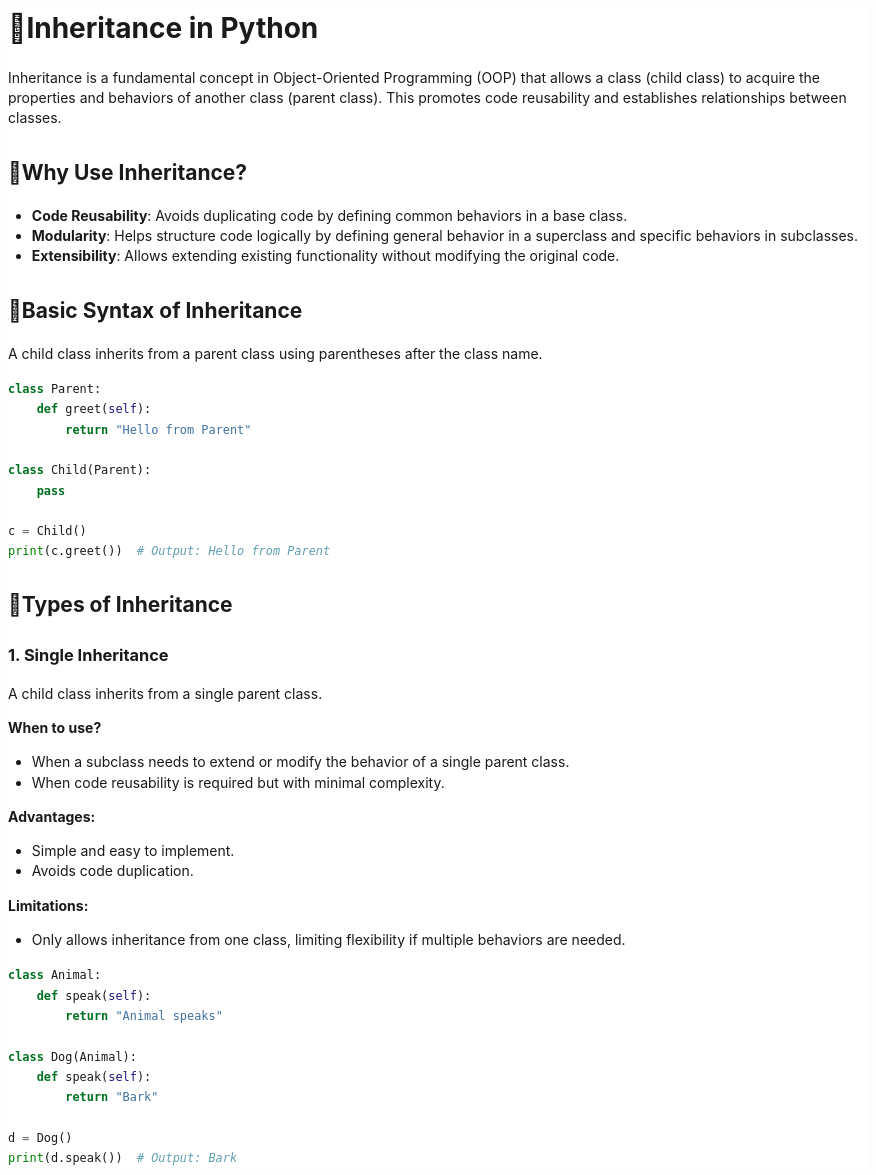 # 🔹Inheritance in Python

Inheritance is a fundamental concept in Object-Oriented Programming (OOP) that allows a class (child class) to acquire the properties and behaviors of another class (parent class). This promotes code reusability and establishes relationships between classes.

## 🔹Why Use Inheritance?
- **Code Reusability**: Avoids duplicating code by defining common behaviors in a base class.
- **Modularity**: Helps structure code logically by defining general behavior in a superclass and specific behaviors in subclasses.
- **Extensibility**: Allows extending existing functionality without modifying the original code.

## 🔹Basic Syntax of Inheritance
A child class inherits from a parent class using parentheses after the class name.

```python
class Parent:
    def greet(self):
        return "Hello from Parent"

class Child(Parent):
    pass

c = Child()
print(c.greet())  # Output: Hello from Parent
```

## 🔹Types of Inheritance

### 1. Single Inheritance
A child class inherits from a single parent class.

**When to use?**
- When a subclass needs to extend or modify the behavior of a single parent class.
- When code reusability is required but with minimal complexity.

**Advantages:**
- Simple and easy to implement.
- Avoids code duplication.

**Limitations:**
- Only allows inheritance from one class, limiting flexibility if multiple behaviors are needed.

```python
class Animal:
    def speak(self):
        return "Animal speaks"

class Dog(Animal):
    def speak(self):
        return "Bark"

d = Dog()
print(d.speak())  # Output: Bark
```

